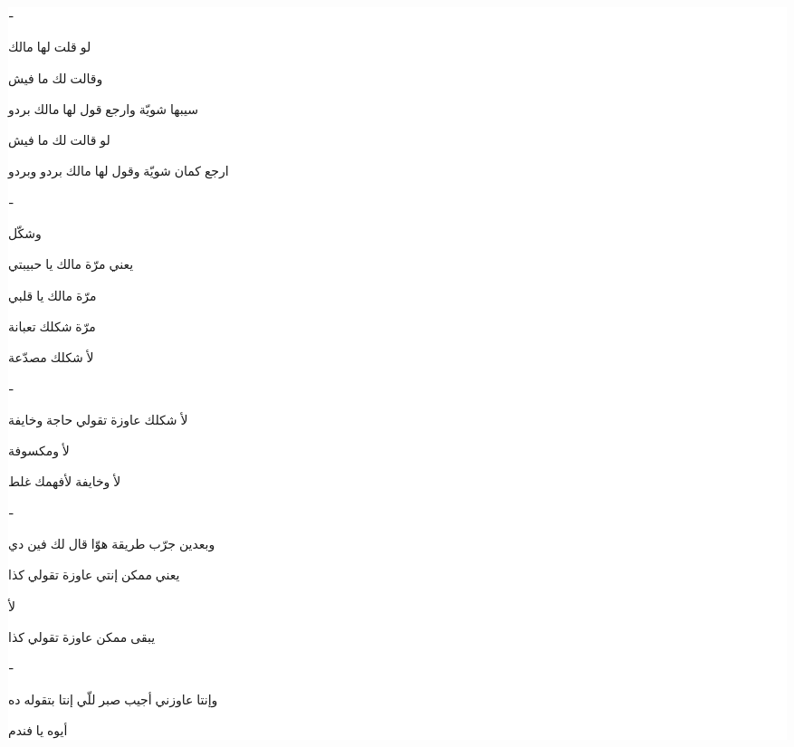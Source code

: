 \-

لو قلت لها مالك

وقالت لك ما فيش

سيبها شويّة وارجع قول لها مالك بردو

لو قالت لك ما فيش

ارجع كمان شويّة وقول لها مالك بردو وبردو

\-

وشكّل

يعني مرّة مالك يا حبيبتي

مرّة مالك يا قلبي

مرّة شكلك تعبانة

لأ شكلك مصدّعة

\-

لأ شكلك عاوزة تقولي حاجة وخايفة

لأ ومكسوفة

لأ وخايفة لأفهمك غلط

\-

وبعدين جرّب طريقة هوّا قال لك فين دي

يعني ممكن إنتي عاوزة تقولي كذا

لأ

يبقى ممكن عاوزة تقولي كذا

\-

وإنتا عاوزني أجيب صبر للّي إنتا بتقوله ده

أيوه يا فندم
